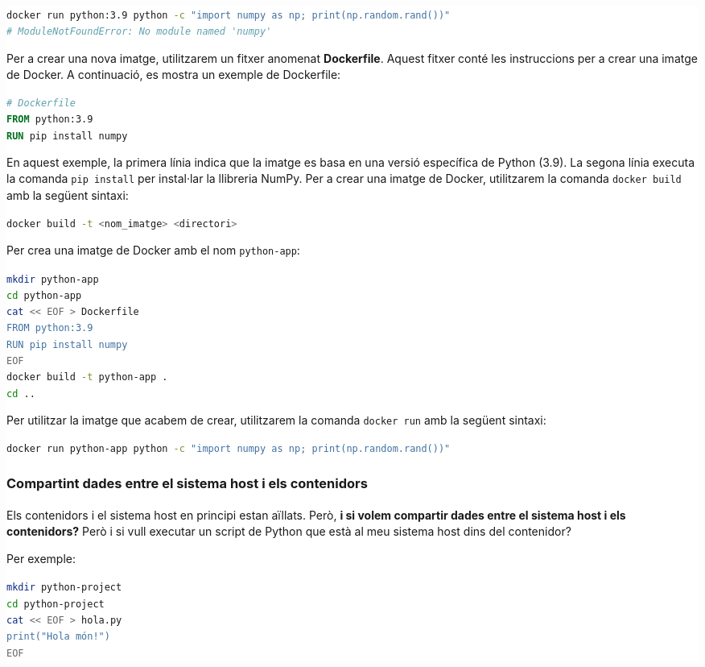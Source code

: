```bash
docker run python:3.9 python -c "import numpy as np; print(np.random.rand())"
# ModuleNotFoundError: No module named 'numpy'
```

Per a crear una nova imatge, utilitzarem un fitxer anomenat **Dockerfile**. Aquest fitxer conté les instruccions per a crear una imatge de Docker. A continuació, es mostra un exemple de Dockerfile:

```dockerfile
# Dockerfile
FROM python:3.9
RUN pip install numpy
```

En aquest exemple, la primera línia indica que la imatge es basa en una versió específica de Python (3.9). La segona línia executa la comanda `pip install` per instal·lar la llibreria NumPy. Per a crear una imatge de Docker, utilitzarem la comanda `docker build` amb la següent sintaxi:

```bash
docker build -t <nom_imatge> <directori>
```

Per crea una imatge de Docker amb el nom `python-app`:

```bash
mkdir python-app
cd python-app
cat << EOF > Dockerfile
FROM python:3.9
RUN pip install numpy
EOF
docker build -t python-app .
cd ..
```

Per utilitzar la imatge que acabem de crear, utilitzarem la comanda `docker run` amb la següent sintaxi:

```bash
docker run python-app python -c "import numpy as np; print(np.random.rand())"
```

### Compartint dades entre el sistema host i els contenidors

Els contenidors i el sistema host en principi estan aïllats. Però, **i si volem compartir dades entre el sistema host i els contenidors?** Però i si vull executar un script de Python que està al meu sistema host dins del contenidor? 

Per exemple:

```bash
mkdir python-project
cd python-project
cat << EOF > hola.py
print("Hola món!")
EOF
```
